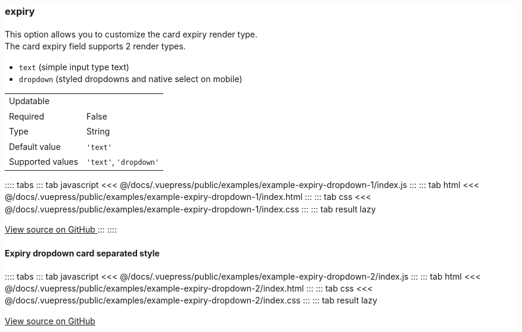 ### expiry
This option allows you to customize the card expiry render type.  
The card expiry field supports 2 render types.  

- `text` (simple input type text)
- `dropdown` (styled dropdowns and native select on mobile)

<table>
    <tr><td>Updatable</td><td><Badge text="False" type="warn"/></td></tr>
    <tr><td>Required</td><td>False</td></tr>
    <tr><td>Type</td><td>String</td></tr>
    <tr><td>Default value</td><td><code>'text'</code></td></tr>
    <tr><td>Supported values</td><td><code>'text'</code>, <code>'dropdown'</code></td></tr>
</table>

:::: tabs
::: tab javascript
<<< @/docs/.vuepress/public/examples/example-expiry-dropdown-1/index.js
:::
::: tab html
<<< @/docs/.vuepress/public/examples/example-expiry-dropdown-1/index.html
:::
::: tab css
<<< @/docs/.vuepress/public/examples/example-expiry-dropdown-1/index.css
:::
::: tab result lazy
<iframe 
    style="margin-bottom: 8px;" border="0" 
    frameborder="0"
    scrolling="no" 
    class="configuration-example-frame configuration-example-frame--middle"
    src="/framepay-docs/examples/example-expiry-dropdown-1/index.html"></iframe>
<a 
    class="view-source"
    href="https://github.com/Rebilly/framepay-docs/blob/master/docs/.vuepress/public/examples/example-expiry-dropdown-1/index.html">
        View source on GitHub
    </a>
:::
::::

#### Expiry dropdown card separated style
:::: tabs
::: tab javascript
<<< @/docs/.vuepress/public/examples/example-expiry-dropdown-2/index.js
:::
::: tab html
<<< @/docs/.vuepress/public/examples/example-expiry-dropdown-2/index.html
:::
::: tab css
<<< @/docs/.vuepress/public/examples/example-expiry-dropdown-2/index.css
:::
::: tab result lazy
<iframe 
    style="margin-bottom: 8px;" border="0" 
    frameborder="0"
    scrolling="no" 
    class="configuration-example-frame configuration-example-frame--middle"
    src="/framepay-docs/examples/example-expiry-dropdown-2/index.html"></iframe>
<a 
    class="view-source"
    href="https://github.com/Rebilly/framepay-docs/blob/master/docs/.vuepress/public/examples/example-expiry-dropdown-2/index.html">
        View source on GitHub
